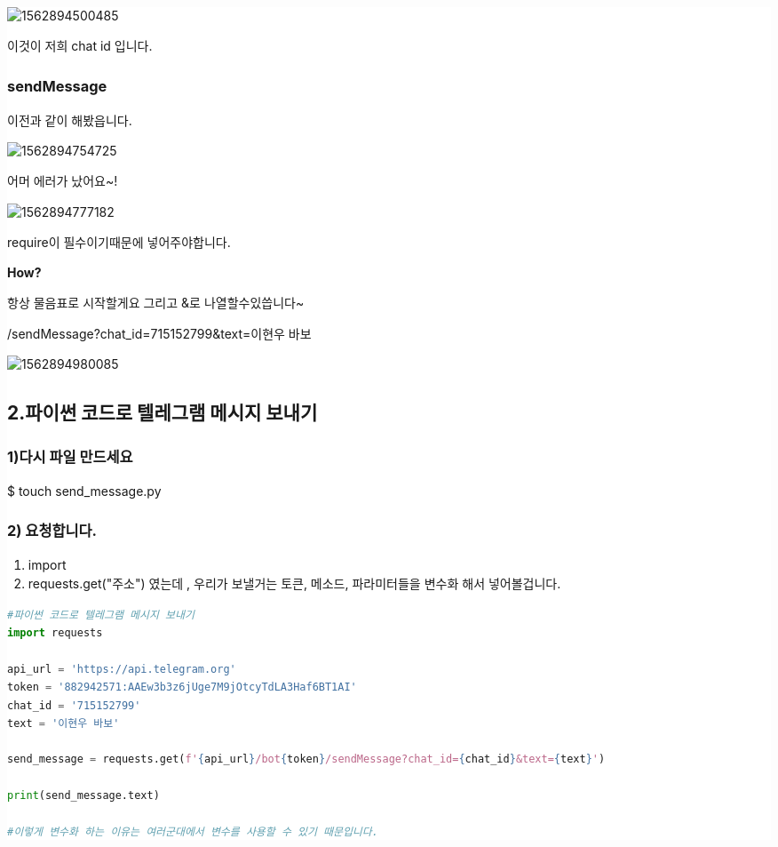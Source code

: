    ![1562894500485](C:\Users\student\AppData\Roaming\Typora\typora-user-images\1562894500485.png)

   이것이 저희  chat id 입니다.

   ### sendMessage

   이전과 같이 해봤읍니다.

   ![1562894754725](C:\Users\student\AppData\Roaming\Typora\typora-user-images\1562894754725.png)

   어머 에러가 났어요~!

   

   ![1562894777182](C:\Users\student\AppData\Roaming\Typora\typora-user-images\1562894777182.png)

   require이 필수이기때문에 넣어주야합니다.

   

   **How?**

   항상 물음표로 시작할게요 그리고 &로 나열할수있씁니다~

   /sendMessage?chat_id=715152799&text=이현우 바보

   ![1562894980085](C:\Users\student\AppData\Roaming\Typora\typora-user-images\1562894980085.png)

   

## 2.파이썬 코드로 텔레그램 메시지 보내기

### 1)다시 파일 만드세요 

$ touch send_message.py



### 2) 요청합니다.

1. import
2. requests.get("주소") 였는데 , 우리가 보낼거는 토큰, 메소드, 파라미터들을 변수화 해서 넣어볼겁니다.



```python
#파이썬 코드로 텔레그램 메시지 보내기
import requests

api_url = 'https://api.telegram.org'
token = '882942571:AAEw3b3z6jUge7M9jOtcyTdLA3Haf6BT1AI'
chat_id = '715152799'
text = '이현우 바보'

send_message = requests.get(f'{api_url}/bot{token}/sendMessage?chat_id={chat_id}&text={text}')

print(send_message.text)

#이렇게 변수화 하는 이유는 여러군대에서 변수를 사용할 수 있기 때문입니다.
```
